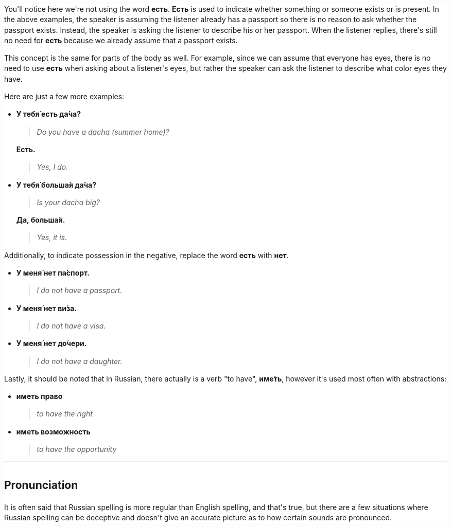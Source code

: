 You'll notice here we're not using the word **есть**. **Есть** is used to indicate whether something or someone exists or is present. In the above examples, the speaker is assuming the listener already has a passport so there is no reason to ask whether the passport exists. Instead, the speaker is asking the listener to describe his or her passport. When the listener replies, there's still no need for **есть** because we already assume that a passport exists.

This concept is the same for parts of the body as well. For example, since we can assume that everyone has eyes, there is no need to use **есть** when asking about a listener's eyes, but rather the speaker can ask the listener to describe what color eyes they have.

Here are just a few more examples:

* **У тебя́ есть да́ча?**

  > *Do you have a dacha (summer home)?*

  **Есть.**

  > *Yes, I do.*

* **У тебя́ больша́я да́ча?**

  > *Is your dacha big?*

  **Да, больша́я.**

  > *Yes, it is.*

Additionally, to indicate possession in the negative, replace the word **есть** with **нет**.

* **У меня́ нет па́спорт.**

  > *I do not have a passport.*

* **У меня́ нет ви́за.**

  > *I do not have a visa.*

* **У меня́ нет до́чери.**

  > *I do not have a daughter.*

Lastly, it should be noted that in Russian, there actually is a verb "to have", **име́ть**, however it's used most often with abstractions:

* **иметь право**

  > *to have the right*

* **иметь возможность**

  > *to have the opportunity*


***


## Pronunciation

It is often said that Russian spelling is more regular than English spelling, and that's true, but there are a few situations where Russian spelling can be deceptive and doesn't give an accurate picture as to how certain sounds are pronounced.
